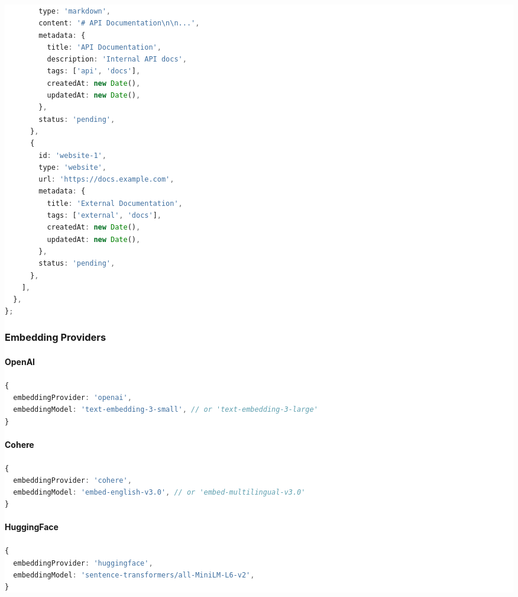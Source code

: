 ```typescript
        type: 'markdown',
        content: '# API Documentation\n\n...',
        metadata: {
          title: 'API Documentation',
          description: 'Internal API docs',
          tags: ['api', 'docs'],
          createdAt: new Date(),
          updatedAt: new Date(),
        },
        status: 'pending',
      },
      {
        id: 'website-1',
        type: 'website',
        url: 'https://docs.example.com',
        metadata: {
          title: 'External Documentation',
          tags: ['external', 'docs'],
          createdAt: new Date(),
          updatedAt: new Date(),
        },
        status: 'pending',
      },
    ],
  },
};
```

### Embedding Providers

#### OpenAI
```typescript
{
  embeddingProvider: 'openai',
  embeddingModel: 'text-embedding-3-small', // or 'text-embedding-3-large'
}
```

#### Cohere
```typescript
{
  embeddingProvider: 'cohere',
  embeddingModel: 'embed-english-v3.0', // or 'embed-multilingual-v3.0'
}
```

#### HuggingFace
```typescript
{
  embeddingProvider: 'huggingface',
  embeddingModel: 'sentence-transformers/all-MiniLM-L6-v2',
}
```

